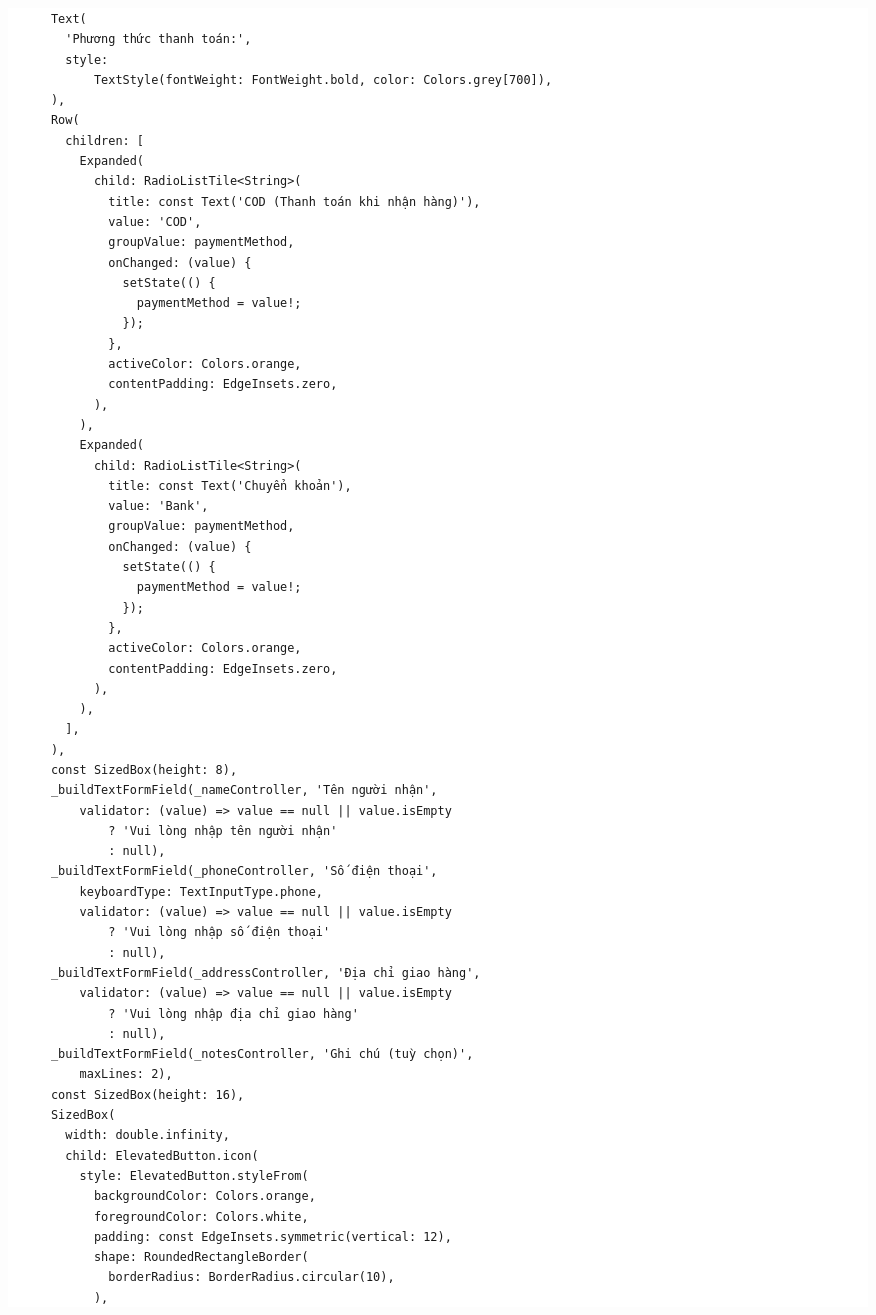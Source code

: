           Text(
            'Phương thức thanh toán:',
            style:
                TextStyle(fontWeight: FontWeight.bold, color: Colors.grey[700]),
          ),
          Row(
            children: [
              Expanded(
                child: RadioListTile<String>(
                  title: const Text('COD (Thanh toán khi nhận hàng)'),
                  value: 'COD',
                  groupValue: paymentMethod,
                  onChanged: (value) {
                    setState(() {
                      paymentMethod = value!;
                    });
                  },
                  activeColor: Colors.orange,
                  contentPadding: EdgeInsets.zero,
                ),
              ),
              Expanded(
                child: RadioListTile<String>(
                  title: const Text('Chuyển khoản'),
                  value: 'Bank',
                  groupValue: paymentMethod,
                  onChanged: (value) {
                    setState(() {
                      paymentMethod = value!;
                    });
                  },
                  activeColor: Colors.orange,
                  contentPadding: EdgeInsets.zero,
                ),
              ),
            ],
          ),
          const SizedBox(height: 8),
          _buildTextFormField(_nameController, 'Tên người nhận',
              validator: (value) => value == null || value.isEmpty
                  ? 'Vui lòng nhập tên người nhận'
                  : null),
          _buildTextFormField(_phoneController, 'Số điện thoại',
              keyboardType: TextInputType.phone,
              validator: (value) => value == null || value.isEmpty
                  ? 'Vui lòng nhập số điện thoại'
                  : null),
          _buildTextFormField(_addressController, 'Địa chỉ giao hàng',
              validator: (value) => value == null || value.isEmpty
                  ? 'Vui lòng nhập địa chỉ giao hàng'
                  : null),
          _buildTextFormField(_notesController, 'Ghi chú (tuỳ chọn)',
              maxLines: 2),
          const SizedBox(height: 16),
          SizedBox(
            width: double.infinity,
            child: ElevatedButton.icon(
              style: ElevatedButton.styleFrom(
                backgroundColor: Colors.orange,
                foregroundColor: Colors.white,
                padding: const EdgeInsets.symmetric(vertical: 12),
                shape: RoundedRectangleBorder(
                  borderRadius: BorderRadius.circular(10),
                ),